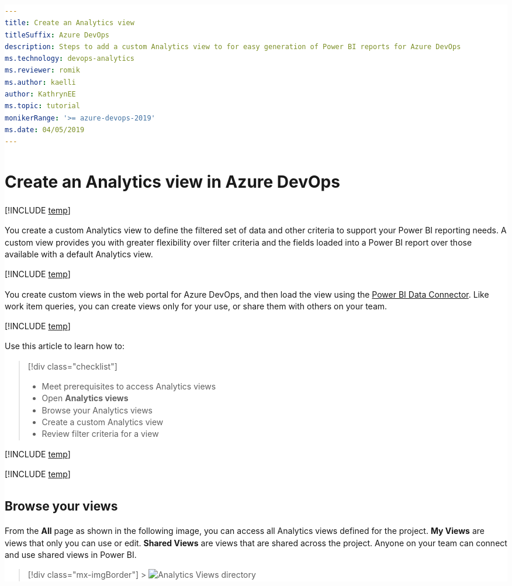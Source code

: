 ```yaml
---
title: Create an Analytics view 
titleSuffix: Azure DevOps
description: Steps to add a custom Analytics view to for easy generation of Power BI reports for Azure DevOps
ms.technology: devops-analytics
ms.reviewer: romik
ms.author: kaelli
author: KathrynEE
ms.topic: tutorial
monikerRange: '>= azure-devops-2019'
ms.date: 04/05/2019
---
```


# Create an Analytics view in Azure DevOps

[!INCLUDE [temp](../includes/version-azure-devops.md)]

You create a custom Analytics view to define the filtered set of data and other criteria to support your Power BI reporting needs. A custom view provides you with greater flexibility over filter criteria and the fields loaded into a Power BI report over those available with a default Analytics view.

[!INCLUDE [temp](includes/analytics-views-warning.md)]

You create custom views in the web portal for Azure DevOps, and then load the view using the [Power BI Data Connector](data-connector-connect.md). Like work item queries, you can create views only for your use, or share them with others on your team.

[!INCLUDE [temp](../includes/boards-disabled.md)]

Use this article to learn how to:

> [!div class="checklist"]
>
> * Meet prerequisites to access Analytics views
> * Open **Analytics views**
> * Browse your Analytics views
> * Create a custom Analytics view
> * Review filter criteria for a view

[!INCLUDE [temp](../includes/analytics-prerequisites.md)]

[!INCLUDE [temp](../includes/analytics-open.md)]

## Browse your views

From the **All** page as shown in the following image, you can access all Analytics views defined for the project. **My Views** are views that only you can use or edit. **Shared Views** are views that are shared across the project. Anyone on your team can connect and use shared views in Power BI.

> [!div class="mx-imgBorder"] > ![Analytics Views directory](media/editable-views/directory-actions.png)
